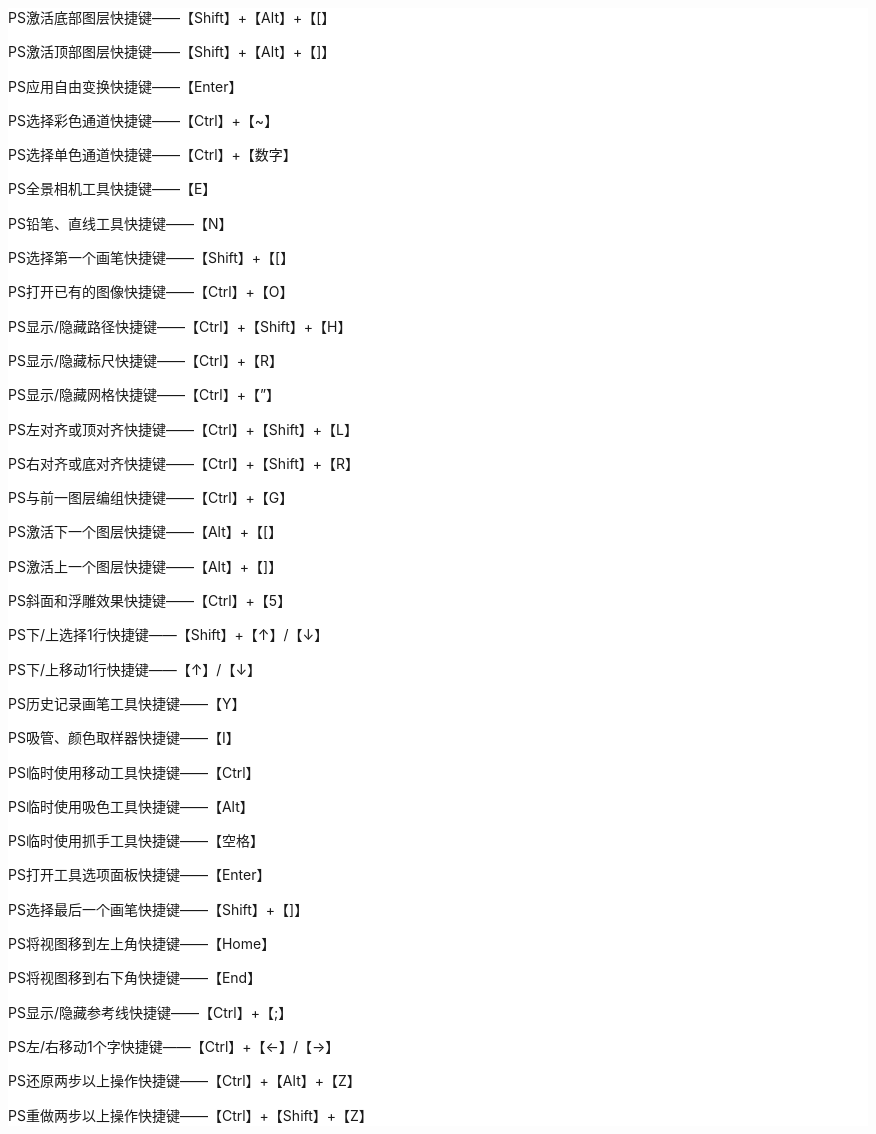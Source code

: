 PS激活底部图层快捷键——【Shift】+【Alt】+【[】

PS激活顶部图层快捷键——【Shift】+【Alt】+【]】

PS应用自由变换快捷键——【Enter】

PS选择彩色通道快捷键——【Ctrl】+【~】

PS选择单色通道快捷键——【Ctrl】+【数字】

PS全景相机工具快捷键——【E】

PS铅笔、直线工具快捷键——【N】

PS选择第一个画笔快捷键——【Shift】+【[】

PS打开已有的图像快捷键——【Ctrl】+【O】

PS显示/隐藏路径快捷键——【Ctrl】+【Shift】+【H】

PS显示/隐藏标尺快捷键——【Ctrl】+【R】

PS显示/隐藏网格快捷键——【Ctrl】+【”】

PS左对齐或顶对齐快捷键——【Ctrl】+【Shift】+【L】

PS右对齐或底对齐快捷键——【Ctrl】+【Shift】+【R】

PS与前一图层编组快捷键——【Ctrl】+【G】

PS激活下一个图层快捷键——【Alt】+【[】

PS激活上一个图层快捷键——【Alt】+【]】

PS斜面和浮雕效果快捷键——【Ctrl】+【5】

PS下/上选择1行快捷键——【Shift】+【↑】/【↓】

PS下/上移动1行快捷键——【↑】/【↓】

PS历史记录画笔工具快捷键——【Y】

PS吸管、颜色取样器快捷键——【I】

PS临时使用移动工具快捷键——【Ctrl】

PS临时使用吸色工具快捷键——【Alt】

PS临时使用抓手工具快捷键——【空格】

PS打开工具选项面板快捷键——【Enter】

PS选择最后一个画笔快捷键——【Shift】+【]】

PS将视图移到左上角快捷键——【Home】

PS将视图移到右下角快捷键——【End】

PS显示/隐藏参考线快捷键——【Ctrl】+【;】

PS左/右移动1个字快捷键——【Ctrl】+【←】/【→】

PS还原两步以上操作快捷键——【Ctrl】+【Alt】+【Z】

PS重做两步以上操作快捷键——【Ctrl】+【Shift】+【Z】
